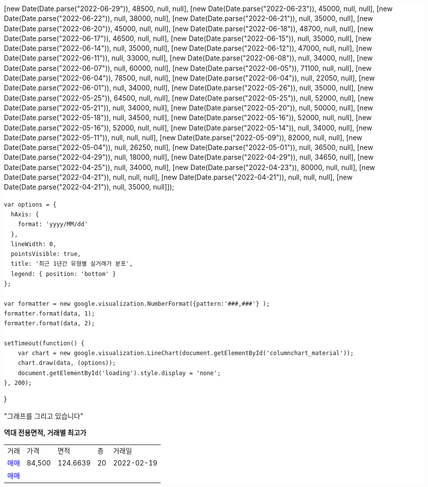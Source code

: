 [new Date(Date.parse("2022-06-29")), 48500, null, null], [new Date(Date.parse("2022-06-23")), 45000, null, null], [new Date(Date.parse("2022-06-22")), null, 38000, null], [new Date(Date.parse("2022-06-21")), null, 35000, null], [new Date(Date.parse("2022-06-20")), 45000, null, null], [new Date(Date.parse("2022-06-18")), 48700, null, null], [new Date(Date.parse("2022-06-17")), 46500, null, null], [new Date(Date.parse("2022-06-15")), null, 35000, null], [new Date(Date.parse("2022-06-14")), null, 35000, null], [new Date(Date.parse("2022-06-12")), 47000, null, null], [new Date(Date.parse("2022-06-11")), null, 33000, null], [new Date(Date.parse("2022-06-08")), null, 34000, null], [new Date(Date.parse("2022-06-07")), null, 60000, null], [new Date(Date.parse("2022-06-05")), 71100, null, null], [new Date(Date.parse("2022-06-04")), 78500, null, null], [new Date(Date.parse("2022-06-04")), null, 22050, null], [new Date(Date.parse("2022-06-01")), null, 34000, null], [new Date(Date.parse("2022-05-26")), null, 35000, null], [new Date(Date.parse("2022-05-25")), 64500, null, null], [new Date(Date.parse("2022-05-25")), null, 52000, null], [new Date(Date.parse("2022-05-21")), null, 34000, null], [new Date(Date.parse("2022-05-20")), null, 50000, null], [new Date(Date.parse("2022-05-18")), null, 34500, null], [new Date(Date.parse("2022-05-16")), 52000, null, null], [new Date(Date.parse("2022-05-16")), 52000, null, null], [new Date(Date.parse("2022-05-14")), null, 34000, null], [new Date(Date.parse("2022-05-11")), null, null, null], [new Date(Date.parse("2022-05-09")), 82000, null, null], [new Date(Date.parse("2022-05-04")), null, 26250, null], [new Date(Date.parse("2022-05-01")), null, 36500, null], [new Date(Date.parse("2022-04-29")), null, 18000, null], [new Date(Date.parse("2022-04-29")), null, 34650, null], [new Date(Date.parse("2022-04-25")), null, 34000, null], [new Date(Date.parse("2022-04-23")), 80000, null, null], [new Date(Date.parse("2022-04-21")), null, null, null], [new Date(Date.parse("2022-04-21")), null, null, null], [new Date(Date.parse("2022-04-21")), null, 35000, null]]);

    var options = {
      hAxis: {
        format: 'yyyy/MM/dd'
      },    
      lineWidth: 0,
      pointsVisible: true,    
      title: '최근 1년간 유형별 실거래가 분포',
      legend: { position: 'bottom' }
    };

    var formatter = new google.visualization.NumberFormat({pattern:'###,###'} );
    formatter.format(data, 1);
    formatter.format(data, 2);
    
    setTimeout(function() {
        var chart = new google.visualization.LineChart(document.getElementById('columnchart_material'));
        chart.draw(data, (options));
        document.getElementById('loading').style.display = 'none';
    }, 200);
  }
</script>


<div id="loading" style="z-index:20; display: block; margin-left: 0px">"그래프를 그리고 있습니다"</div>
<div id="columnchart_material" style="width: 95%; margin-left: 0px; display: block"></div>

<b>역대 전용면적, 거래별 최고가</b>
<table class="sortable">
    <tr>
      <td>거래</td>
      <td>가격</td>
      <td>면적</td>
      <td>층</td>
      <td>거래일</td>
    </tr>
        <tr>
          <td><a style="color: blue">매매</a></td>
          <td>84,500</td>
          <td>124.6639</td>
          <td>20</td>
          <td>2022-02-19</td>
        </tr>            <tr>
          <td><a style="color: blue">매매</a></td>